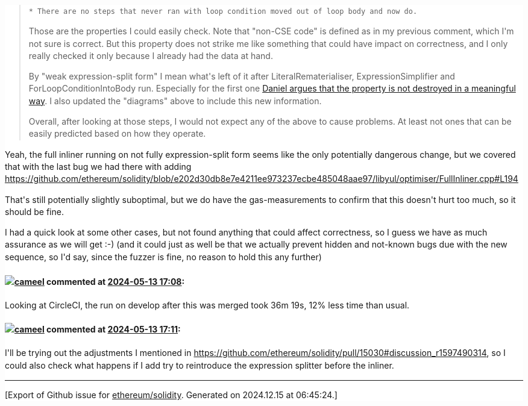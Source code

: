 >     * There are no steps that never ran with loop condition moved out of loop body and now do.
> 
> 
> Those are the properties I could easily check. Note that "non-CSE code" is defined as in my previous comment, which I'm not sure is correct. But this property does not strike me like something that could have impact on correctness, and I only really checked it only because I already had the data at hand.
> 
> By "weak expression-split form" I mean what's left of it after LiteralRematerialiser, ExpressionSimplifier and ForLoopConditionIntoBody run. Especially for the first one [Daniel argues that the property is not destroyed in a meaningful way](https://github.com/ethereum/solidity/pull/15054#discussion_r1597483193). I also updated the "diagrams" above to include this new information.
> 
> Overall, after looking at those steps, I would not expect any of the above to cause problems. At least not ones that can be easily predicted based on how they operate.

Yeah, the full inliner running on not fully expression-split form seems like the only potentially dangerous change, but we covered that with the last bug we had there with adding https://github.com/ethereum/solidity/blob/e202d30db8e7e4211ee973237ecbe485048aae97/libyul/optimiser/FullInliner.cpp#L194

That's still potentially slightly suboptimal, but we do have the gas-measurements to confirm that this doesn't hurt too much, so it should be fine.

I had a quick look at some other cases, but not found anything that could affect correctness, so I guess we have as much assurance as we will get :-) (and it could just as well be that we actually prevent hidden and not-known bugs due with the new sequence, so I'd say, since the fuzzer is fine, no reason to hold this any further)

#### <img src="https://avatars.githubusercontent.com/u/137030?v=4" width="50">[cameel](https://github.com/cameel) commented at [2024-05-13 17:08](https://github.com/ethereum/solidity/pull/15030#issuecomment-2108269553):

Looking at CircleCI, the run on develop after this was merged took 36m 19s, 12% less time than usual.

#### <img src="https://avatars.githubusercontent.com/u/137030?v=4" width="50">[cameel](https://github.com/cameel) commented at [2024-05-13 17:11](https://github.com/ethereum/solidity/pull/15030#issuecomment-2108279843):

I'll be trying out the adjustments I mentioned in https://github.com/ethereum/solidity/pull/15030#discussion_r1597490314, so I could also check what happens if I add try to reintroduce the expression splitter before the inliner.


-------------------------------------------------------------------------------



[Export of Github issue for [ethereum/solidity](https://github.com/ethereum/solidity). Generated on 2024.12.15 at 06:45:24.]

